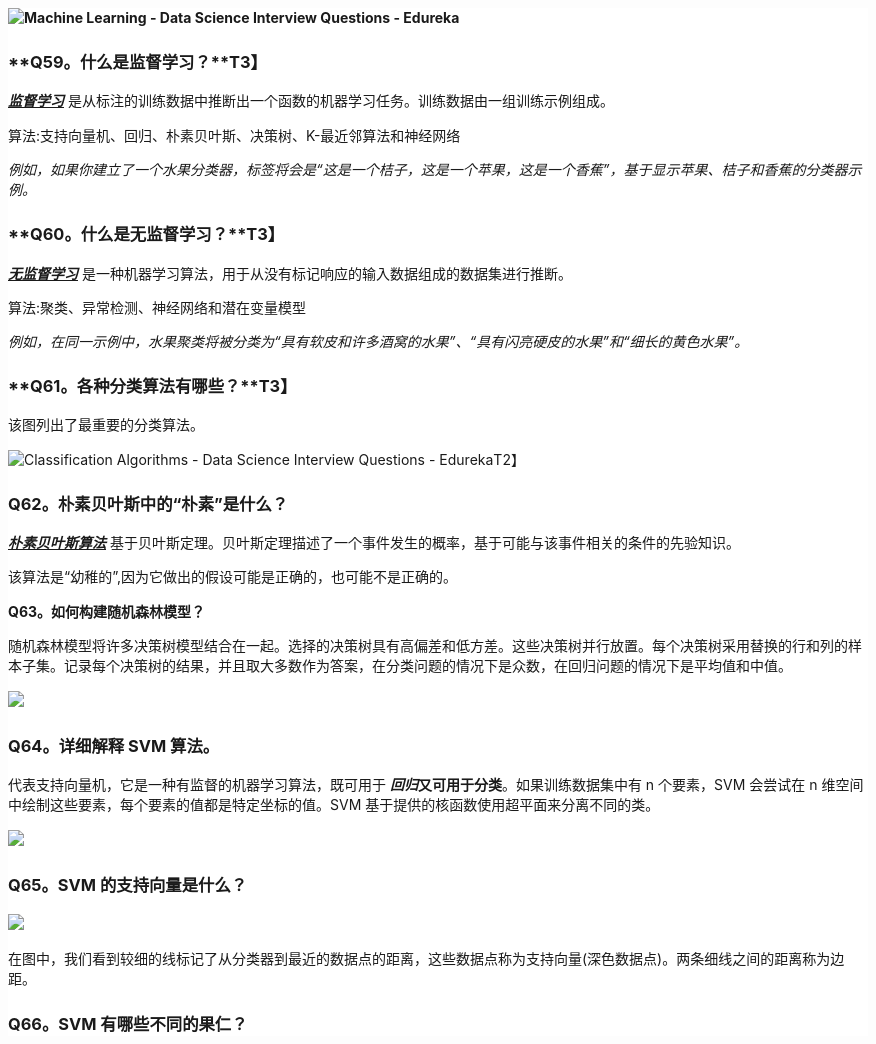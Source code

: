 **![Machine Learning - Data Science Interview Questions - Edureka](../Images/d3ccc6c65a861506e8ec40acd540cd0f.png)**

### **Q59。什么是监督学习？**T3】

[***监督学习***](https://www.edureka.co/blog/supervised-learning/) 是从标注的训练数据中推断出一个函数的机器学习任务。训练数据由一组训练示例组成。

算法:支持向量机、回归、朴素贝叶斯、决策树、K-最近邻算法和神经网络

*例如，如果你建立了一个水果分类器，标签将会是“这是一个桔子，这是一个苹果，这是一个香蕉”，基于显示苹果、桔子和香蕉的分类器示例。*

### **Q60。什么是无监督学习？**T3】

[***无监督学习***](https://www.edureka.co/blog/unsupervised-learning/) 是一种机器学习算法，用于从没有标记响应的输入数据组成的数据集进行推断。

算法:聚类、异常检测、神经网络和潜在变量模型

*例如，在同一示例中，水果聚类将被分类为“具有软皮和许多酒窝的水果”、“具有闪亮硬皮的水果”和“细长的黄色水果”。*

### **Q61。各种分类算法有哪些？**T3】

该图列出了最重要的[](https://www.edureka.co/blog/classification-algorithms/)分类算法。

![Classification Algorithms - Data Science Interview Questions - Edureka](../Images/8828a0ef30166f27259da3a1dbb335bf.png)T2】

### **Q62。朴素贝叶斯中的“朴素”是什么？**

[***朴素贝叶斯算法***](https://www.edureka.co/blog/naive-bayes-in-r/) 基于贝叶斯定理。贝叶斯定理描述了一个事件发生的概率，基于可能与该事件相关的条件的先验知识。

该算法是“幼稚的”,因为它做出的假设可能是正确的，也可能不是正确的。

**Q63。如何构建随机森林模型？**

随机森林模型将许多决策树模型结合在一起。选择的决策树具有高偏差和低方差。这些决策树并行放置。每个决策树采用替换的行和列的样本子集。记录每个决策树的结果，并且取大多数作为答案，在分类问题的情况下是众数，在回归问题的情况下是平均值和中值。

![](../Images/44b27fc6bea9e15c4cccc5f017abe04f.png)

### **Q64。详细解释 SVM 算法。**

[](https://www.edureka.co/blog/support-vector-machine-in-r/)代表支持向量机，它是一种有监督的机器学习算法，既可用于  ***回归*又可用于分类**。如果训练数据集中有 n 个要素，SVM 会尝试在 n 维空间中绘制这些要素，每个要素的值都是特定坐标的值。SVM 基于提供的核函数使用超平面来分离不同的类。

![](../Images/691b1b976a36452a5216294a2158993d.png)

### **Q65。SVM 的支持向量是什么？**

![](../Images/2a1b3b453f45e496556362fb0cc2c105.png)

在图中，我们看到较细的线标记了从分类器到最近的数据点的距离，这些数据点称为支持向量(深色数据点)。两条细线之间的距离称为边距。

### **Q66。SVM 有哪些不同的果仁？**

